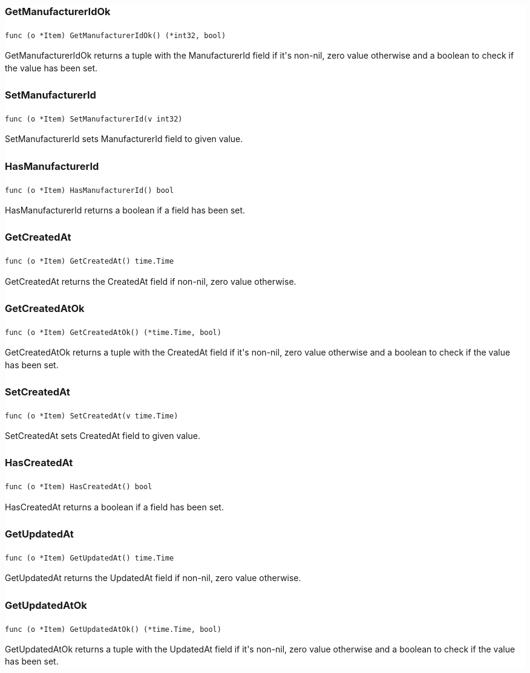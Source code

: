 ### GetManufacturerIdOk

`func (o *Item) GetManufacturerIdOk() (*int32, bool)`

GetManufacturerIdOk returns a tuple with the ManufacturerId field if it's non-nil, zero value otherwise
and a boolean to check if the value has been set.

### SetManufacturerId

`func (o *Item) SetManufacturerId(v int32)`

SetManufacturerId sets ManufacturerId field to given value.

### HasManufacturerId

`func (o *Item) HasManufacturerId() bool`

HasManufacturerId returns a boolean if a field has been set.

### GetCreatedAt

`func (o *Item) GetCreatedAt() time.Time`

GetCreatedAt returns the CreatedAt field if non-nil, zero value otherwise.

### GetCreatedAtOk

`func (o *Item) GetCreatedAtOk() (*time.Time, bool)`

GetCreatedAtOk returns a tuple with the CreatedAt field if it's non-nil, zero value otherwise
and a boolean to check if the value has been set.

### SetCreatedAt

`func (o *Item) SetCreatedAt(v time.Time)`

SetCreatedAt sets CreatedAt field to given value.

### HasCreatedAt

`func (o *Item) HasCreatedAt() bool`

HasCreatedAt returns a boolean if a field has been set.

### GetUpdatedAt

`func (o *Item) GetUpdatedAt() time.Time`

GetUpdatedAt returns the UpdatedAt field if non-nil, zero value otherwise.

### GetUpdatedAtOk

`func (o *Item) GetUpdatedAtOk() (*time.Time, bool)`

GetUpdatedAtOk returns a tuple with the UpdatedAt field if it's non-nil, zero value otherwise
and a boolean to check if the value has been set.
